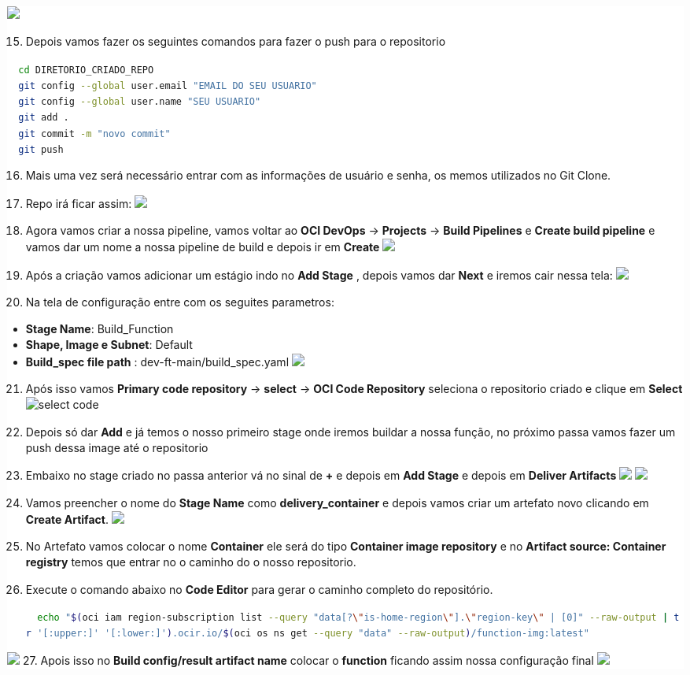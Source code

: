 ![](/images/unzip.png)

15. Depois vamos fazer os seguintes comandos para fazer o push para o repositorio
  ```bash
    cd DIRETORIO_CRIADO_REPO
    git config --global user.email "EMAIL DO SEU USUARIO"
    git config --global user.name "SEU USUARIO"
    git add .
    git commit -m "novo commit"
    git push
  ```
16. Mais uma vez será necessário entrar com as informações de usuário e senha, os memos utilizados no Git Clone.
    
17. Repo irá ficar assim: 
    ![](/images/devops-repo.png)

18. Agora vamos criar a nossa pipeline, vamos voltar ao **OCI DevOps** -> **Projects** -> **Build Pipelines** e **Create build pipeline** e vamos dar um nome a nossa pipeline de build e depois ir em **Create**
    ![](/images/build01.png)

19. Após a criação vamos adicionar um estágio indo no **Add Stage** , depois vamos dar **Next** e iremos cair nessa tela:
    ![](/images/build02.png)

20. Na tela de configuração entre com os seguites parametros:
* **Stage Name**: Build_Function
* **Shape, Image e Subnet**: Default
*  **Build_spec file path** : dev-ft-main/build_spec.yaml
![](/images/build03.png)  
  
21.    Após isso vamos **Primary code repository** -> **select** -> **OCI Code Repository** seleciona o repositorio criado e clique em **Select**
    ![select code](/images/primary-code.png)
22. Depois só dar **Add** e já temos o nosso primeiro stage onde iremos buildar a nossa função, no próximo passa vamos fazer um push dessa image até o repositorio
23. Embaixo no stage criado no passa anterior vá no sinal de **+** e depois em **Add Stage** e depois em **Deliver Artifacts** 
    ![](/images/build04.png)
    ![](/images/build05.png)

24. Vamos preencher o nome do **Stage Name** como **delivery_container** e depois vamos criar um artefato novo clicando em **Create Artifact**.
   ![](/images/delivery-1.png)
25. No Artefato vamos colocar o nome **Container** ele será do tipo **Container image repository** e no **Artifact source: Container registry** temos que entrar no o caminho do o nosso repositorio.
26. Execute o comando abaixo no **Code Editor** para gerar o caminho completo do repositório.
    ```bash
      echo "$(oci iam region-subscription list --query "data[?\"is-home-region\"].\"region-key\" | [0]" --raw-output | tr '[:upper:]' '[:lower:]').ocir.io/$(oci os ns get --query "data" --raw-output)/function-img:latest"
    ```
  ![](/images/delivery-2.png)
27.  Apois isso no **Build config/result artifact name** colocar o **function** ficando assim nossa configuração final
  ![](/images/build06.png)
